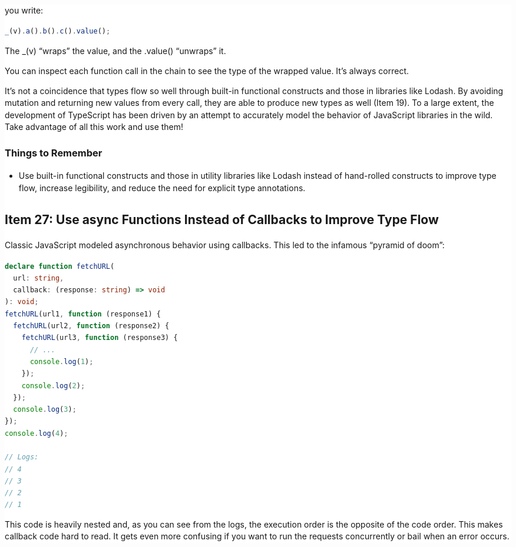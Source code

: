 you write:

```ts
_(v).a().b().c().value();
```

The \_(v) “wraps” the value, and the .value() “unwraps” it.

You can inspect each function call in the chain to see the type of the wrapped value. It’s always correct.

It’s not a coincidence that types flow so well through built-in functional constructs and those in libraries like Lodash. By avoiding mutation and returning new values from every call, they are able to produce new types as well (Item 19). To a large extent, the development of TypeScript has been driven by an attempt to accurately model the behavior of JavaScript libraries in the wild. Take advantage of all this work and use them!

### Things to Remember

- Use built-in functional constructs and those in utility libraries like Lodash instead of hand-rolled constructs to improve type flow, increase legibility, and reduce the need for explicit type annotations.

## Item 27: Use async Functions Instead of Callbacks to Improve Type Flow

Classic JavaScript modeled asynchronous behavior using callbacks. This led to the infamous “pyramid of doom”:

```ts
declare function fetchURL(
  url: string,
  callback: (response: string) => void
): void;
fetchURL(url1, function (response1) {
  fetchURL(url2, function (response2) {
    fetchURL(url3, function (response3) {
      // ...
      console.log(1);
    });
    console.log(2);
  });
  console.log(3);
});
console.log(4);

// Logs:
// 4
// 3
// 2
// 1
```

This code is heavily nested and, as you can see from the logs, the execution order is the opposite of the code order. This makes callback code hard to read. It gets even more confusing if you want to run the requests concurrently or bail when an error occurs.
